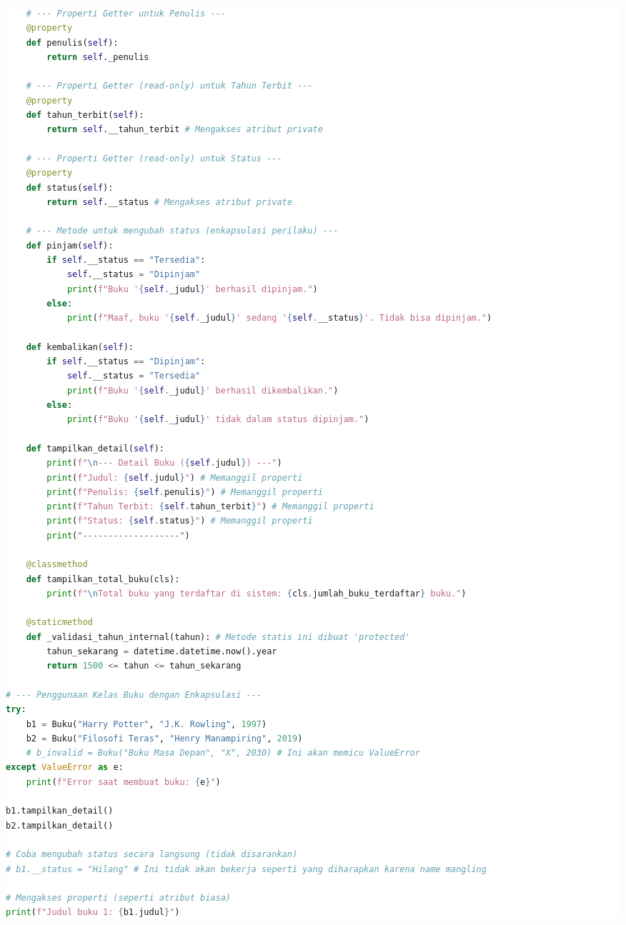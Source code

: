 ```python
    # --- Properti Getter untuk Penulis ---
    @property
    def penulis(self):
        return self._penulis

    # --- Properti Getter (read-only) untuk Tahun Terbit ---
    @property
    def tahun_terbit(self):
        return self.__tahun_terbit # Mengakses atribut private

    # --- Properti Getter (read-only) untuk Status ---
    @property
    def status(self):
        return self.__status # Mengakses atribut private

    # --- Metode untuk mengubah status (enkapsulasi perilaku) ---
    def pinjam(self):
        if self.__status == "Tersedia":
            self.__status = "Dipinjam"
            print(f"Buku '{self._judul}' berhasil dipinjam.")
        else:
            print(f"Maaf, buku '{self._judul}' sedang '{self.__status}'. Tidak bisa dipinjam.")

    def kembalikan(self):
        if self.__status == "Dipinjam":
            self.__status = "Tersedia"
            print(f"Buku '{self._judul}' berhasil dikembalikan.")
        else:
            print(f"Buku '{self._judul}' tidak dalam status dipinjam.")

    def tampilkan_detail(self):
        print(f"\n--- Detail Buku ({self.judul}) ---")
        print(f"Judul: {self.judul}") # Memanggil properti
        print(f"Penulis: {self.penulis}") # Memanggil properti
        print(f"Tahun Terbit: {self.tahun_terbit}") # Memanggil properti
        print(f"Status: {self.status}") # Memanggil properti
        print("-------------------")

    @classmethod
    def tampilkan_total_buku(cls):
        print(f"\nTotal buku yang terdaftar di sistem: {cls.jumlah_buku_terdaftar} buku.")

    @staticmethod
    def _validasi_tahun_internal(tahun): # Metode statis ini dibuat 'protected'
        tahun_sekarang = datetime.datetime.now().year
        return 1500 <= tahun <= tahun_sekarang

# --- Penggunaan Kelas Buku dengan Enkapsulasi ---
try:
    b1 = Buku("Harry Potter", "J.K. Rowling", 1997)
    b2 = Buku("Filosofi Teras", "Henry Manampiring", 2019)
    # b_invalid = Buku("Buku Masa Depan", "X", 2030) # Ini akan memicu ValueError
except ValueError as e:
    print(f"Error saat membuat buku: {e}")

b1.tampilkan_detail()
b2.tampilkan_detail()

# Coba mengubah status secara langsung (tidak disarankan)
# b1.__status = "Hilang" # Ini tidak akan bekerja seperti yang diharapkan karena name mangling

# Mengakses properti (seperti atribut biasa)
print(f"Judul buku 1: {b1.judul}")
```